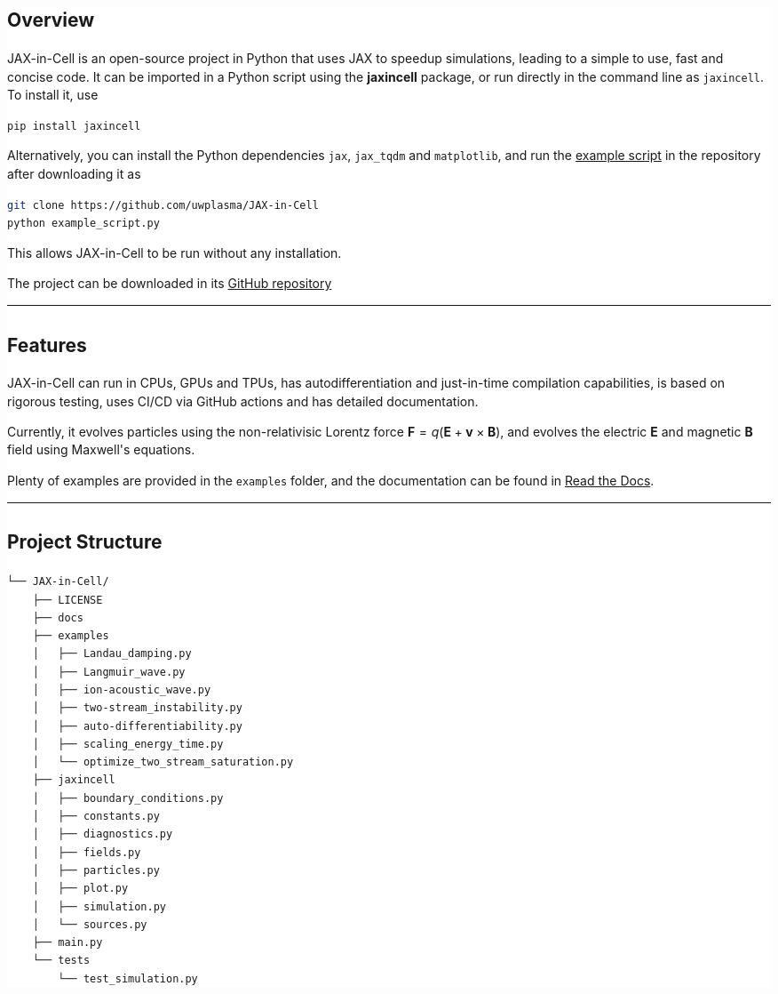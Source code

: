##  Overview

JAX-in-Cell is an open-source project in Python that uses JAX to speedup simulations, leading to a simple to use, fast and concise code. It can be imported in a Python script using the **jaxincell** package, or run directly in the command line as `jaxincell`. To install it, use

   ```sh
   pip install jaxincell
   ```

Alternatively, you can install the Python dependencies `jax`, `jax_tqdm` and `matplotlib`, and run the [example script](example_script.py) in the repository after downloading it as

   ```sh
   git clone https://github.com/uwplasma/JAX-in-Cell
   python example_script.py
   ```

This allows JAX-in-Cell to be run without any installation.

The project can be downloaded in its [GitHub repository](https://github.com/uwplasma/JAX-in-Cell)
</code>

---

##  Features

JAX-in-Cell can run in CPUs, GPUs and TPUs, has autodifferentiation and just-in-time compilation capabilities, is based on rigorous testing, uses CI/CD via GitHub actions and has detailed documentation.

Currently, it evolves particles using the non-relativisic Lorentz force $\mathbf F = q (\mathbf E + \mathbf v \times \mathbf B)$, and evolves the electric $\mathbf E$ and magnetic $\mathbf B$ field using Maxwell's equations.

Plenty of examples are provided in the `examples` folder, and the documentation can be found in [Read the Docs](https://jax-in-cell.readthedocs.io/).

---

##  Project Structure

```sh
└── JAX-in-Cell/
    ├── LICENSE
    ├── docs
    ├── examples
    │   ├── Landau_damping.py
    │   ├── Langmuir_wave.py
    │   ├── ion-acoustic_wave.py
	│   ├── two-stream_instability.py
	│   ├── auto-differentiability.py
	│   ├── scaling_energy_time.py
    │   └── optimize_two_stream_saturation.py
    ├── jaxincell
    │   ├── boundary_conditions.py
    │   ├── constants.py
    │   ├── diagnostics.py
    │   ├── fields.py
    │   ├── particles.py
    │   ├── plot.py
    │   ├── simulation.py
    │   └── sources.py
    ├── main.py
    └── tests
        └── test_simulation.py
```
